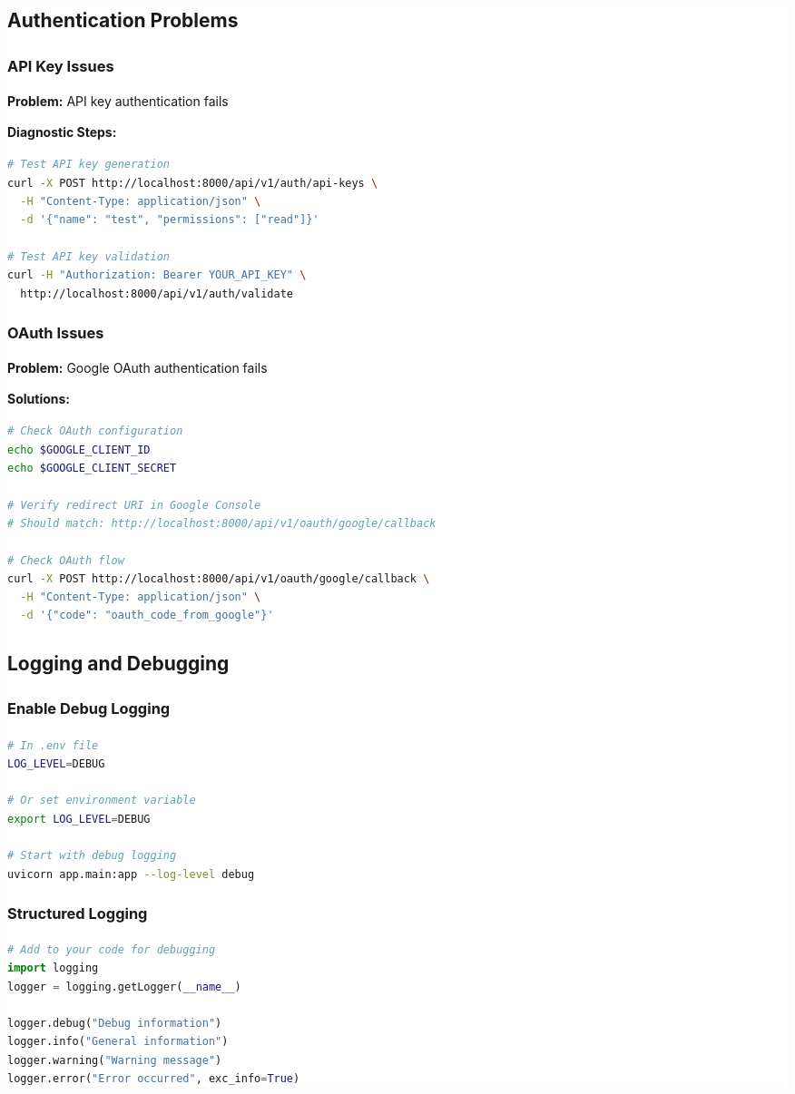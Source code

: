 ## Authentication Problems

### API Key Issues
**Problem:** API key authentication fails

**Diagnostic Steps:**
```bash
# Test API key generation
curl -X POST http://localhost:8000/api/v1/auth/api-keys \
  -H "Content-Type: application/json" \
  -d '{"name": "test", "permissions": ["read"]}'

# Test API key validation
curl -H "Authorization: Bearer YOUR_API_KEY" \
  http://localhost:8000/api/v1/auth/validate
```

### OAuth Issues
**Problem:** Google OAuth authentication fails

**Solutions:**
```bash
# Check OAuth configuration
echo $GOOGLE_CLIENT_ID
echo $GOOGLE_CLIENT_SECRET

# Verify redirect URI in Google Console
# Should match: http://localhost:8000/api/v1/oauth/google/callback

# Check OAuth flow
curl -X POST http://localhost:8000/api/v1/oauth/google/callback \
  -H "Content-Type: application/json" \
  -d '{"code": "oauth_code_from_google"}'
```

## Logging and Debugging

### Enable Debug Logging
```bash
# In .env file
LOG_LEVEL=DEBUG

# Or set environment variable
export LOG_LEVEL=DEBUG

# Start with debug logging
uvicorn app.main:app --log-level debug
```

### Structured Logging
```python
# Add to your code for debugging
import logging
logger = logging.getLogger(__name__)

logger.debug("Debug information")
logger.info("General information")
logger.warning("Warning message")
logger.error("Error occurred", exc_info=True)
```

